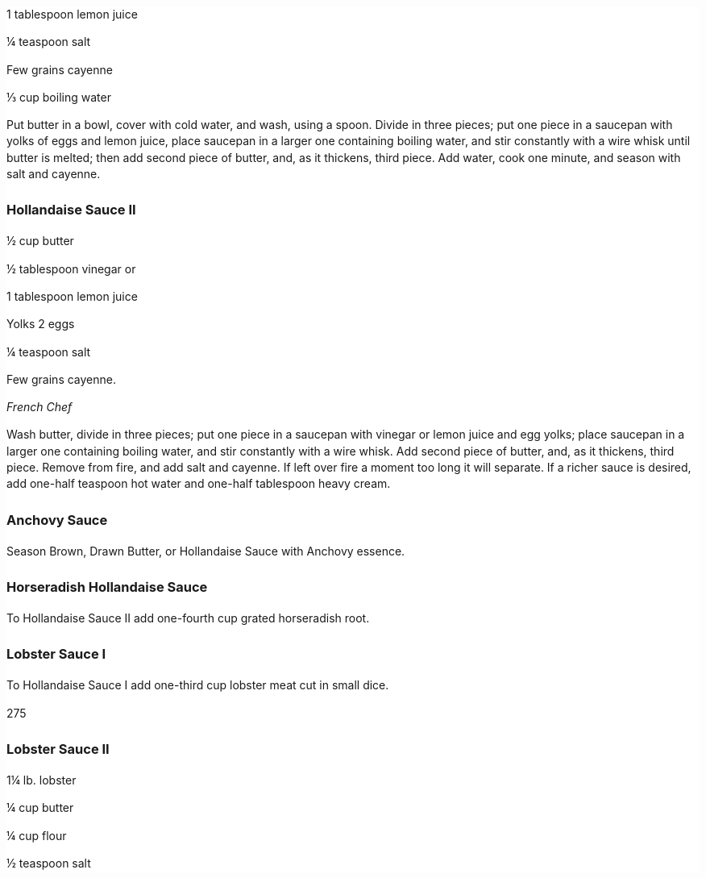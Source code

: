 1 tablespoon lemon juice

¼ teaspoon salt

Few grains cayenne

⅓ cup boiling water

Put butter in a bowl, cover with cold water, and wash, using a spoon. Divide in three pieces; put one piece in a saucepan with yolks of eggs and lemon juice, place saucepan in a larger one containing boiling water, and stir constantly with a wire whisk until butter is melted; then add second piece of butter, and, as it thickens, third piece. Add water, cook one minute, and season with salt and cayenne.

### Hollandaise Sauce II

½ cup butter

½ tablespoon vinegar or

1 tablespoon lemon juice

Yolks 2 eggs

¼ teaspoon salt

Few grains cayenne.

_French Chef_

Wash butter, divide in three pieces; put one piece in a saucepan with vinegar or lemon juice and egg yolks; place saucepan in a larger one containing boiling water, and stir constantly with a wire whisk. Add second piece of butter, and, as it thickens, third piece. Remove from fire, and add salt and cayenne. If left over fire a moment too long it will separate. If a richer sauce is desired, add one-half teaspoon hot water and one-half tablespoon heavy cream.

### Anchovy Sauce

Season Brown, Drawn Butter, or Hollandaise Sauce with Anchovy essence.

### Horseradish Hollandaise Sauce

To Hollandaise Sauce II add one-fourth cup grated horseradish root.

### Lobster Sauce I

To Hollandaise Sauce I add one-third cup lobster meat cut in small dice.

275

### Lobster Sauce II

1¼ lb. lobster

¼ cup butter

¼ cup flour

½ teaspoon salt
